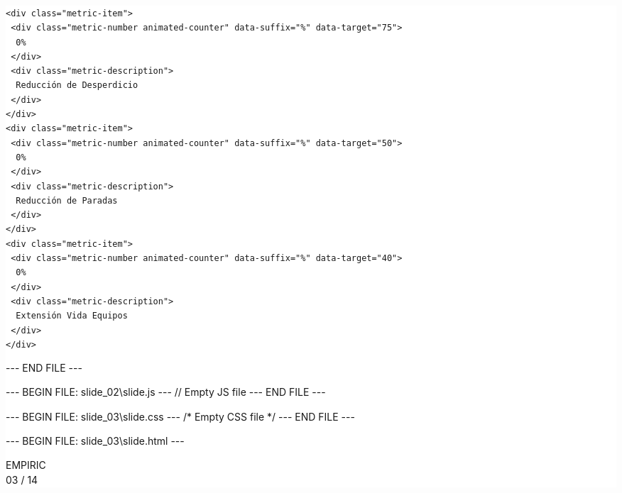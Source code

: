     <div class="metric-item">
     <div class="metric-number animated-counter" data-suffix="%" data-target="75">
      0%
     </div>
     <div class="metric-description">
      Reducción de Desperdicio
     </div>
    </div>
    <div class="metric-item">
     <div class="metric-number animated-counter" data-suffix="%" data-target="50">
      0%
     </div>
     <div class="metric-description">
      Reducción de Paradas
     </div>
    </div>
    <div class="metric-item">
     <div class="metric-number animated-counter" data-suffix="%" data-target="40">
      0%
     </div>
     <div class="metric-description">
      Extensión Vida Equipos
     </div>
    </div>
   </div>
  </div>
 </div>
</div>
--- END FILE ---





--- BEGIN FILE: slide_02\slide.js ---
// Empty JS file
--- END FILE ---





--- BEGIN FILE: slide_03\slide.css ---
/* Empty CSS file */
--- END FILE ---





--- BEGIN FILE: slide_03\slide.html ---
<div class="slide slide-light" id="slide-3">
 <div class="slide-header">
  <div class="empiric-logo-small">
   <div class="logo-squares-small">
    <div class="square-small red">
    </div>
    <div class="square-small yellow">
    </div>
    <div class="square-small green">
    </div>
   </div>
   <span class="logo-text-small">
    EMPIRIC
   </span>
  </div>
  <span class="slide-number">
   03 / 14
  </span>
 </div>